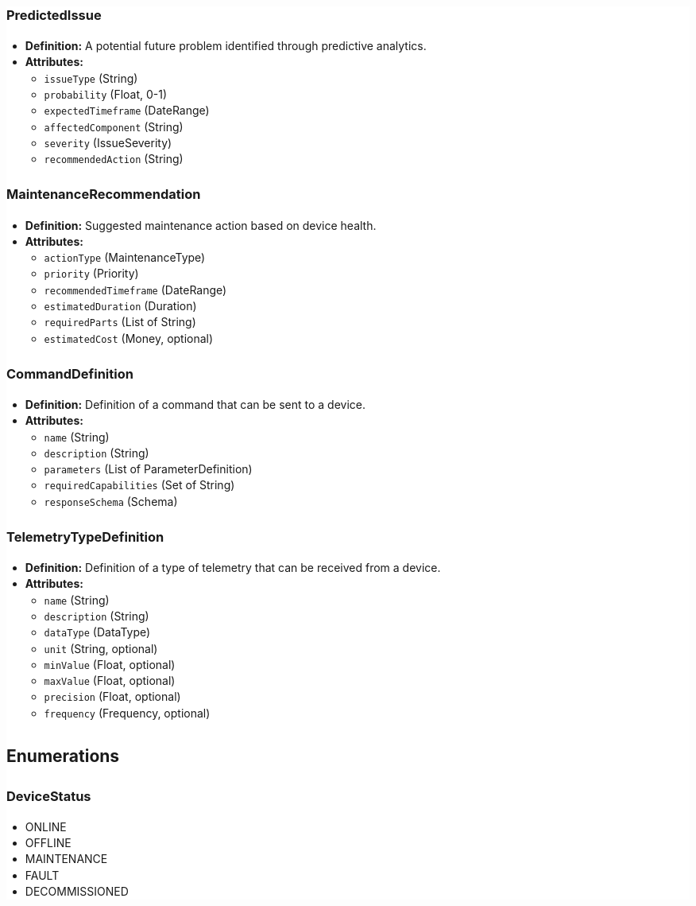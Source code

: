 ### PredictedIssue
- **Definition:** A potential future problem identified through predictive analytics.
- **Attributes:**
  - `issueType` (String)
  - `probability` (Float, 0-1)
  - `expectedTimeframe` (DateRange)
  - `affectedComponent` (String)
  - `severity` (IssueSeverity)
  - `recommendedAction` (String)

### MaintenanceRecommendation
- **Definition:** Suggested maintenance action based on device health.
- **Attributes:**
  - `actionType` (MaintenanceType)
  - `priority` (Priority)
  - `recommendedTimeframe` (DateRange)
  - `estimatedDuration` (Duration)
  - `requiredParts` (List of String)
  - `estimatedCost` (Money, optional)

### CommandDefinition
- **Definition:** Definition of a command that can be sent to a device.
- **Attributes:**
  - `name` (String)
  - `description` (String)
  - `parameters` (List of ParameterDefinition)
  - `requiredCapabilities` (Set of String)
  - `responseSchema` (Schema)

### TelemetryTypeDefinition
- **Definition:** Definition of a type of telemetry that can be received from a device.
- **Attributes:**
  - `name` (String)
  - `description` (String)
  - `dataType` (DataType)
  - `unit` (String, optional)
  - `minValue` (Float, optional)
  - `maxValue` (Float, optional)
  - `precision` (Float, optional)
  - `frequency` (Frequency, optional)

## Enumerations

### DeviceStatus
- ONLINE
- OFFLINE
- MAINTENANCE
- FAULT
- DECOMMISSIONED
